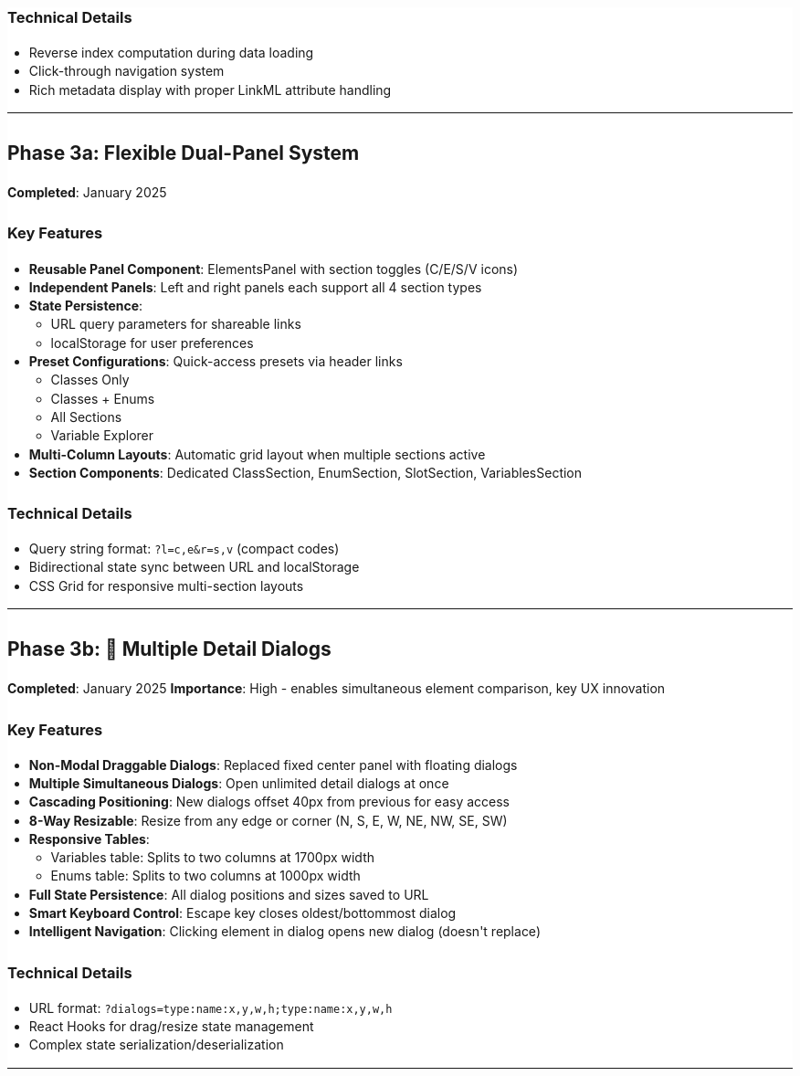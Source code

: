 ### Technical Details
- Reverse index computation during data loading
- Click-through navigation system
- Rich metadata display with proper LinkML attribute handling

---

## Phase 3a: Flexible Dual-Panel System

**Completed**: January 2025

### Key Features
- **Reusable Panel Component**: ElementsPanel with section toggles (C/E/S/V icons)
- **Independent Panels**: Left and right panels each support all 4 section types
- **State Persistence**:
  - URL query parameters for shareable links
  - localStorage for user preferences
- **Preset Configurations**: Quick-access presets via header links
  - Classes Only
  - Classes + Enums
  - All Sections
  - Variable Explorer
- **Multi-Column Layouts**: Automatic grid layout when multiple sections active
- **Section Components**: Dedicated ClassSection, EnumSection, SlotSection, VariablesSection

### Technical Details
- Query string format: `?l=c,e&r=s,v` (compact codes)
- Bidirectional state sync between URL and localStorage
- CSS Grid for responsive multi-section layouts

---

## Phase 3b: 🔴 Multiple Detail Dialogs

**Completed**: January 2025
**Importance**: High - enables simultaneous element comparison, key UX innovation

### Key Features
- **Non-Modal Draggable Dialogs**: Replaced fixed center panel with floating dialogs
- **Multiple Simultaneous Dialogs**: Open unlimited detail dialogs at once
- **Cascading Positioning**: New dialogs offset 40px from previous for easy access
- **8-Way Resizable**: Resize from any edge or corner (N, S, E, W, NE, NW, SE, SW)
- **Responsive Tables**:
  - Variables table: Splits to two columns at 1700px width
  - Enums table: Splits to two columns at 1000px width
- **Full State Persistence**: All dialog positions and sizes saved to URL
- **Smart Keyboard Control**: Escape key closes oldest/bottommost dialog
- **Intelligent Navigation**: Clicking element in dialog opens new dialog (doesn't replace)

### Technical Details
- URL format: `?dialogs=type:name:x,y,w,h;type:name:x,y,w,h`
- React Hooks for drag/resize state management
- Complex state serialization/deserialization

---